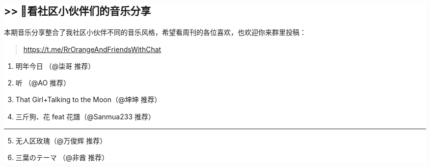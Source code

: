 
## \>\> 🎵看社区小伙伴们的音乐分享

本期音乐分享整合了我社区小伙伴不同的音乐风格，希望看周刊的各位喜欢，也欢迎你来群里投稿：
> https://t.me/RrOrangeAndFriendsWithChat

1. 明年今日 （@柒哥 推荐）
<iframe style="border-radius:12px" src="https://open.spotify.com/embed/track/4UD5xrQI4nKftCje1y5Te9?utm_source=generator" width="100%" height="152" frameBorder="0" allowfullscreen="" allow="autoplay; clipboard-write; encrypted-media; fullscreen; picture-in-picture" loading="lazy"></iframe>

2. 听 （@AO 推荐）
<iframe style="border-radius:12px" src="https://open.spotify.com/embed/track/0bXlr0PiNBqOpBb4TnYCaY?utm_source=generator" width="100%" height="152" frameBorder="0" allowfullscreen="" allow="autoplay; clipboard-write; encrypted-media; fullscreen; picture-in-picture" loading="lazy"></iframe>

3. That Girl+Talking to the Moon（@坤坤 推荐）
<iframe style="border-radius:12px" src="https://open.spotify.com/embed/track/2C4TvIsbs7cIaPt7ptdcQl?utm_source=generator" width="100%" height="152" frameBorder="0" allowfullscreen="" allow="autoplay; clipboard-write; encrypted-media; fullscreen; picture-in-picture" loading="lazy"></iframe>

4. 三斤狗、花 feat 花譜（@Sanmua233 推荐）
<iframe style="border-radius:12px" src="https://open.spotify.com/embed/track/7tLDVnMJYZL2NRPlXFPQmy?utm_source=generator" width="100%" height="152" frameBorder="0" allowfullscreen="" allow="autoplay; clipboard-write; encrypted-media; fullscreen; picture-in-picture" loading="lazy"></iframe>

---

<iframe style="border-radius:12px" src="https://open.spotify.com/embed/track/1whouEE6ha5HWEXVT7xnTk?utm_source=generator" width="100%" height="152" frameBorder="0" allowfullscreen="" allow="autoplay; clipboard-write; encrypted-media; fullscreen; picture-in-picture" loading="lazy"></iframe>

5. 无人区玫瑰（@万俊辉 推荐）
<iframe style="border-radius:12px" src="https://open.spotify.com/embed/track/1eA2SsblqXrCv9HA5QHrrj?utm_source=generator" width="100%" height="152" frameBorder="0" allowfullscreen="" allow="autoplay; clipboard-write; encrypted-media; fullscreen; picture-in-picture" loading="lazy"></iframe>

6. 三葉のテーマ （@非酋 推荐）
<iframe style="border-radius:12px" src="https://open.spotify.com/embed/playlist/6naFJ0Z5Vkz3Oj8Gmft9ns?utm_source=generator" width="100%" height="152" frameBorder="0" allowfullscreen="" allow="autoplay; clipboard-write; encrypted-media; fullscreen; picture-in-picture" loading="lazy"></iframe>
